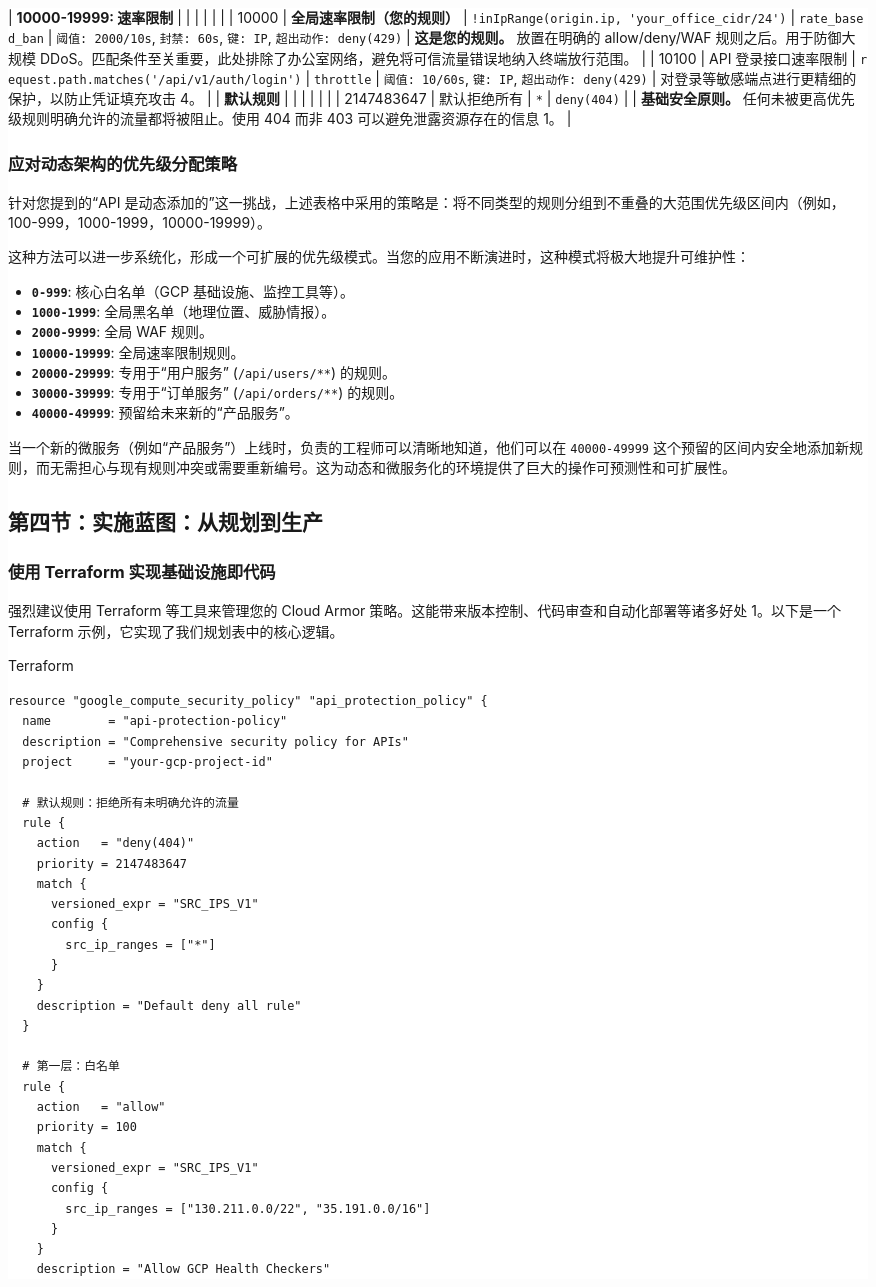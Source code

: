 | **10000-19999: 速率限制**                 |                              |                                                |                                                                            |                                                                |                                                                                                                                                              |
| 10000                                     | **全局速率限制（您的规则）** | `!inIpRange(origin.ip, 'your_office_cidr/24')` | `rate_based_ban`                                                           | `阈值: 2000/10s`, `封禁: 60s`, `键: IP`, `超出动作: deny(429)` | **这是您的规则。** 放置在明确的 allow/deny/WAF 规则之后。用于防御大规模 DDoS。匹配条件至关重要，此处排除了办公室网络，避免将可信流量错误地纳入终端放行范围。 |
| 10100                                     | API 登录接口速率限制         | `request.path.matches('/api/v1/auth/login')`   | `throttle`                                                                 | `阈值: 10/60s`, `键: IP`, `超出动作: deny(429)`                | 对登录等敏感端点进行更精细的保护，以防止凭证填充攻击 4。                                                                                                     |
| **默认规则**                              |                              |                                                |                                                                            |                                                                |                                                                                                                                                              |
| 2147483647                                | 默认拒绝所有                 | `*`                                            | `deny(404)`                                                                |                                                                | **基础安全原则。** 任何未被更高优先级规则明确允许的流量都将被阻止。使用 404 而非 403 可以避免泄露资源存在的信息 1。                                          |

### 应对动态架构的优先级分配策略

针对您提到的“API 是动态添加的”这一挑战，上述表格中采用的策略是：将不同类型的规则分组到不重叠的大范围优先级区间内（例如，100-999，1000-1999，10000-19999）。

这种方法可以进一步系统化，形成一个可扩展的优先级模式。当您的应用不断演进时，这种模式将极大地提升可维护性：

- **`0-999`**: 核心白名单（GCP 基础设施、监控工具等）。
- **`1000-1999`**: 全局黑名单（地理位置、威胁情报）。
- **`2000-9999`**: 全局 WAF 规则。
- **`10000-19999`**: 全局速率限制规则。
- **`20000-29999`**: 专用于“用户服务” (`/api/users/**`) 的规则。
- **`30000-39999`**: 专用于“订单服务” (`/api/orders/**`) 的规则。
- **`40000-49999`**: 预留给未来新的“产品服务”。

当一个新的微服务（例如“产品服务”）上线时，负责的工程师可以清晰地知道，他们可以在 `40000-49999` 这个预留的区间内安全地添加新规则，而无需担心与现有规则冲突或需要重新编号。这为动态和微服务化的环境提供了巨大的操作可预测性和可扩展性。

## 第四节：实施蓝图：从规划到生产

### 使用 Terraform 实现基础设施即代码

强烈建议使用 Terraform 等工具来管理您的 Cloud Armor 策略。这能带来版本控制、代码审查和自动化部署等诸多好处 1。以下是一个 Terraform 示例，它实现了我们规划表中的核心逻辑。

Terraform

```
resource "google_compute_security_policy" "api_protection_policy" {
  name        = "api-protection-policy"
  description = "Comprehensive security policy for APIs"
  project     = "your-gcp-project-id"

  # 默认规则：拒绝所有未明确允许的流量
  rule {
    action   = "deny(404)"
    priority = 2147483647
    match {
      versioned_expr = "SRC_IPS_V1"
      config {
        src_ip_ranges = ["*"]
      }
    }
    description = "Default deny all rule"
  }

  # 第一层：白名单
  rule {
    action   = "allow"
    priority = 100
    match {
      versioned_expr = "SRC_IPS_V1"
      config {
        src_ip_ranges = ["130.211.0.0/22", "35.191.0.0/16"]
      }
    }
    description = "Allow GCP Health Checkers"
```